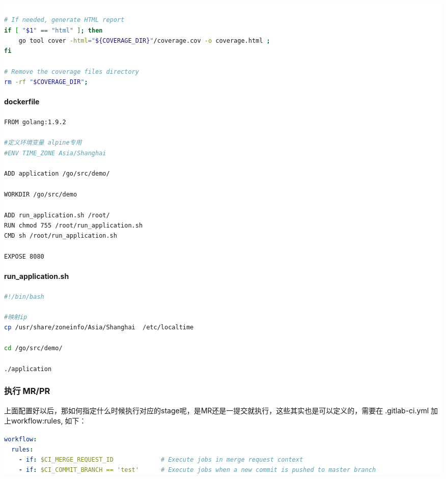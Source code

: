 ```bash

# If needed, generate HTML report
if [ "$1" == "html" ]; then
    go tool cover -html="${COVERAGE_DIR}"/coverage.cov -o coverage.html ;
fi

# Remove the coverage files directory
rm -rf "$COVERAGE_DIR";
```

#### dockerfile

```bash
FROM golang:1.9.2

#定义环境变量 alpine专用
#ENV TIME_ZONE Asia/Shanghai

ADD application /go/src/demo/

WORKDIR /go/src/demo

ADD run_application.sh /root/
RUN chmod 755 /root/run_application.sh
CMD sh /root/run_application.sh

EXPOSE 8080
```

#### run_application.sh

```bash
#!/bin/bash

#映射ip
cp /usr/share/zoneinfo/Asia/Shanghai  /etc/localtime

cd /go/src/demo/

./application
```

### 执行 MR/PR

上面配置好以后，那如何指定什么时候执行对应的stage呢，是MR还是一提交就执行，这些其实也是可以定义的，需要在 .gitlab-ci.yml 加上workflow:rules, 如下：

```yaml
workflow:
  rules:
    - if: $CI_MERGE_REQUEST_ID             # Execute jobs in merge request context
    - if: $CI_COMMIT_BRANCH == 'test'      # Execute jobs when a new commit is pushed to master branch
```
